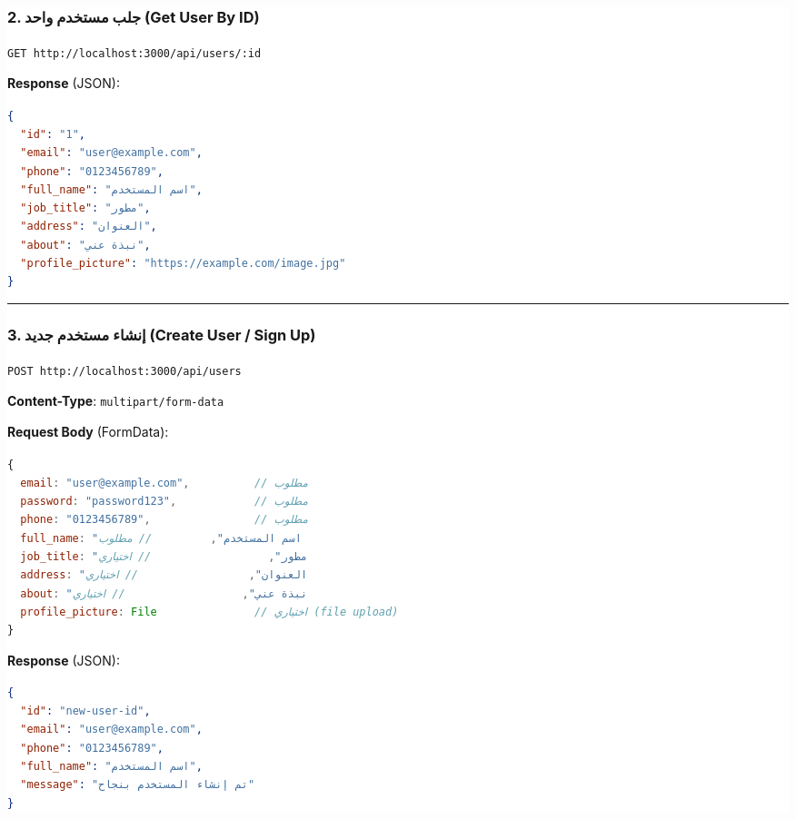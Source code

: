 
### 2. جلب مستخدم واحد (Get User By ID)

```
GET http://localhost:3000/api/users/:id
```

**Response** (JSON):

```json
{
  "id": "1",
  "email": "user@example.com",
  "phone": "0123456789",
  "full_name": "اسم المستخدم",
  "job_title": "مطور",
  "address": "العنوان",
  "about": "نبذة عني",
  "profile_picture": "https://example.com/image.jpg"
}
```

---

### 3. إنشاء مستخدم جديد (Create User / Sign Up)

```
POST http://localhost:3000/api/users
```

**Content-Type**: `multipart/form-data`

**Request Body** (FormData):

```javascript
{
  email: "user@example.com",          // مطلوب
  password: "password123",            // مطلوب
  phone: "0123456789",                // مطلوب
  full_name: "اسم المستخدم",         // مطلوب
  job_title: "مطور",                  // اختياري
  address: "العنوان",                 // اختياري
  about: "نبذة عني",                  // اختياري
  profile_picture: File               // اختياري (file upload)
}
```

**Response** (JSON):

```json
{
  "id": "new-user-id",
  "email": "user@example.com",
  "phone": "0123456789",
  "full_name": "اسم المستخدم",
  "message": "تم إنشاء المستخدم بنجاح"
}
```
